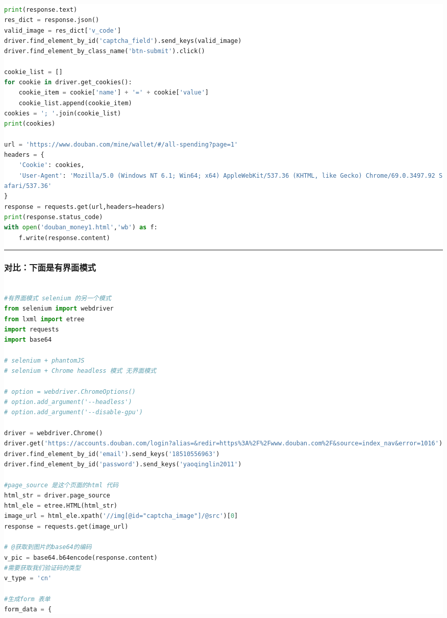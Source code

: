 ```python
print(response.text)
res_dict = response.json()
valid_image = res_dict['v_code']
driver.find_element_by_id('captcha_field').send_keys(valid_image)
driver.find_element_by_class_name('btn-submit').click()

cookie_list = []
for cookie in driver.get_cookies():
    cookie_item = cookie['name'] + '=' + cookie['value']
    cookie_list.append(cookie_item)
cookies = '; '.join(cookie_list)
print(cookies)

url = 'https://www.douban.com/mine/wallet/#/all-spending?page=1'
headers = {
    'Cookie': cookies,
    'User-Agent': 'Mozilla/5.0 (Windows NT 6.1; Win64; x64) AppleWebKit/537.36 (KHTML, like Gecko) Chrome/69.0.3497.92 Safari/537.36'
}
response = requests.get(url,headers=headers)
print(response.status_code)
with open('douban_money1.html','wb') as f:
    f.write(response.content)

```
---

### 对比：下面是有界面模式

```python

#有界面模式 selenium 的另一个模式
from selenium import webdriver
from lxml import etree
import requests
import base64

# selenium + phantomJS
# selenium + Chrome headless 模式 无界面模式

# option = webdriver.ChromeOptions()
# option.add_argument('--headless')
# option.add_argument('--disable-gpu')

driver = webdriver.Chrome()
driver.get('https://accounts.douban.com/login?alias=&redir=https%3A%2F%2Fwww.douban.com%2F&source=index_nav&error=1016')
driver.find_element_by_id('email').send_keys('18510556963')
driver.find_element_by_id('password').send_keys('yaoqinglin2011')

#page_source 是这个页面的html 代码
html_str = driver.page_source
html_ele = etree.HTML(html_str)
image_url = html_ele.xpath('//img[@id="captcha_image"]/@src')[0]
response = requests.get(image_url)

# @获取到图片的base64的编码
v_pic = base64.b64encode(response.content)
#需要获取我们验证码的类型
v_type = 'cn'

#生成form 表单
form_data = {
```